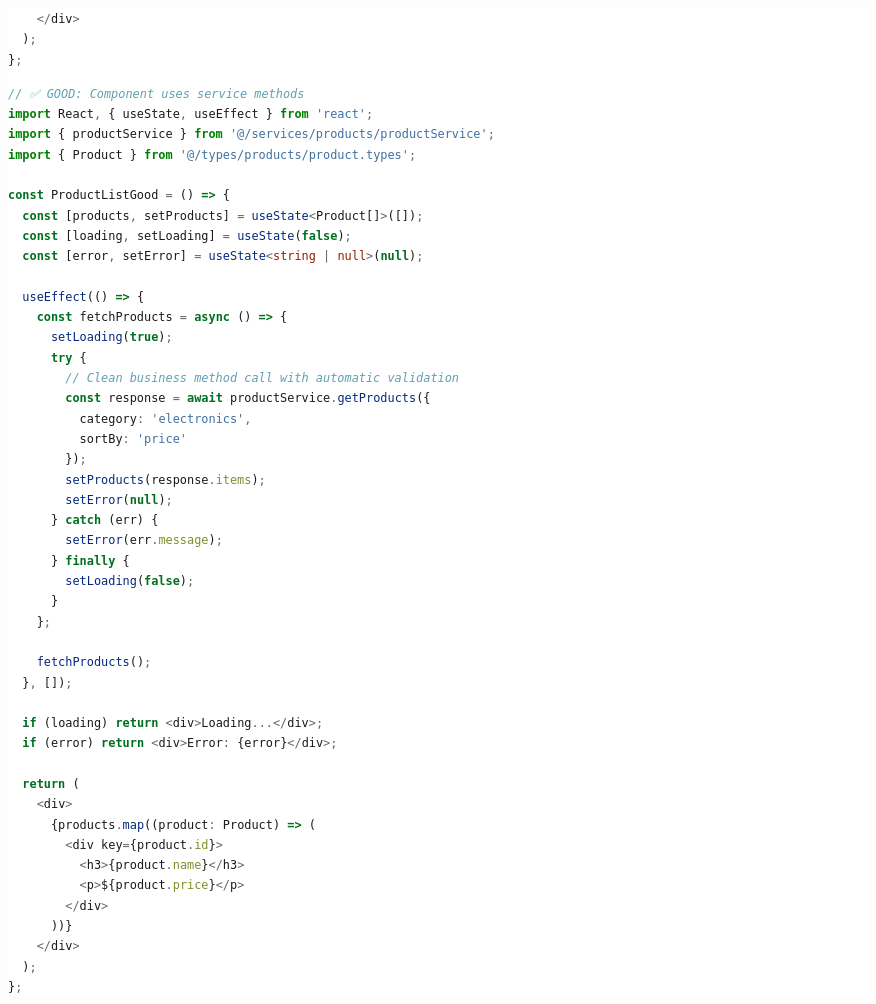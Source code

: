 ```typescript
    </div>
  );
};
```

```typescript
// ✅ GOOD: Component uses service methods
import React, { useState, useEffect } from 'react';
import { productService } from '@/services/products/productService';
import { Product } from '@/types/products/product.types';

const ProductListGood = () => {
  const [products, setProducts] = useState<Product[]>([]);
  const [loading, setLoading] = useState(false);
  const [error, setError] = useState<string | null>(null);

  useEffect(() => {
    const fetchProducts = async () => {
      setLoading(true);
      try {
        // Clean business method call with automatic validation
        const response = await productService.getProducts({ 
          category: 'electronics', 
          sortBy: 'price' 
        });
        setProducts(response.items);
        setError(null);
      } catch (err) {
        setError(err.message);
      } finally {
        setLoading(false);
      }
    };

    fetchProducts();
  }, []);

  if (loading) return <div>Loading...</div>;
  if (error) return <div>Error: {error}</div>;

  return (
    <div>
      {products.map((product: Product) => (
        <div key={product.id}>
          <h3>{product.name}</h3>
          <p>${product.price}</p>
        </div>
      ))}
    </div>
  );
};
```
